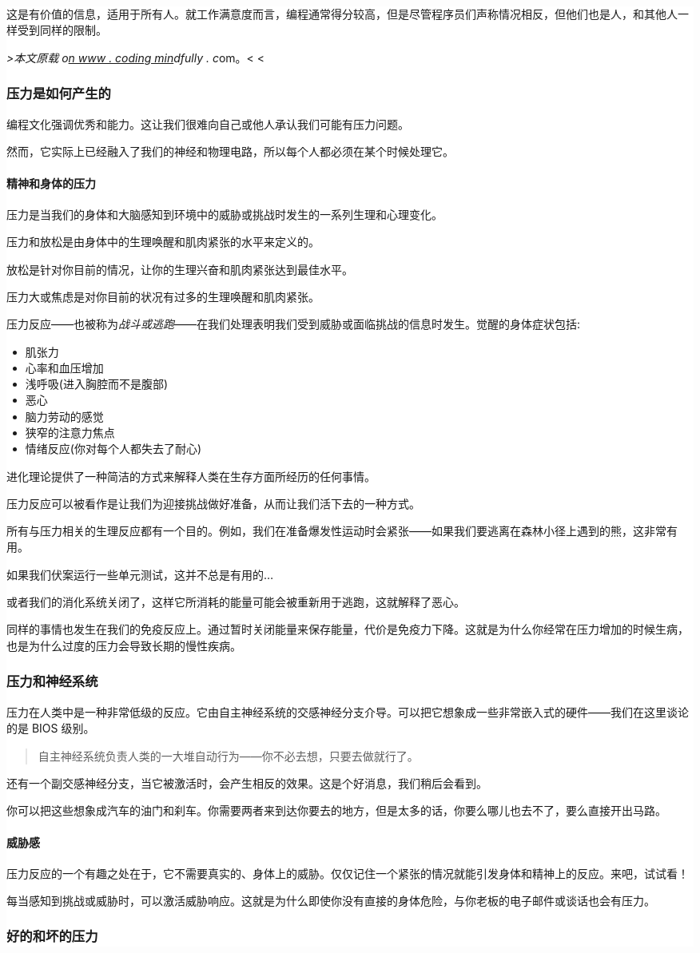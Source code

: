 这是有价值的信息，适用于所有人。就工作满意度而言，编程通常得分较高，但是尽管程序员们声称情况相反，但他们也是人，和其他人一样受到同样的限制。

*>本文原载 o[n www . coding min](http://www.codingmindfully.com)dfully . c*om。< <

### 压力是如何产生的

编程文化强调优秀和能力。这让我们很难向自己或他人承认我们可能有压力问题。

然而，它实际上已经融入了我们的神经和物理电路，所以每个人都必须在某个时候处理它。

#### 精神和身体的压力

压力是当我们的身体和大脑感知到环境中的威胁或挑战时发生的一系列生理和心理变化。

压力和放松是由身体中的生理唤醒和肌肉紧张的水平来定义的。

放松是针对你目前的情况，让你的生理兴奋和肌肉紧张达到最佳水平。

压力大或焦虑是对你目前的状况有过多的生理唤醒和肌肉紧张。

压力反应——也被称为*战斗或逃跑*——在我们处理表明我们受到威胁或面临挑战的信息时发生。觉醒的身体症状包括:

*   肌张力
*   心率和血压增加
*   浅呼吸(进入胸腔而不是腹部)
*   恶心
*   脑力劳动的感觉
*   狭窄的注意力焦点
*   情绪反应(你对每个人都失去了耐心)

进化理论提供了一种简洁的方式来解释人类在生存方面所经历的任何事情。

压力反应可以被看作是让我们为迎接挑战做好准备，从而让我们活下去的一种方式。

所有与压力相关的生理反应都有一个目的。例如，我们在准备爆发性运动时会紧张——如果我们要逃离在森林小径上遇到的熊，这非常有用。

如果我们伏案运行一些单元测试，这并不总是有用的…

或者我们的消化系统关闭了，这样它所消耗的能量可能会被重新用于逃跑，这就解释了恶心。

同样的事情也发生在我们的免疫反应上。通过暂时关闭能量来保存能量，代价是免疫力下降。这就是为什么你经常在压力增加的时候生病，也是为什么过度的压力会导致长期的慢性疾病。

### 压力和神经系统

压力在人类中是一种非常低级的反应。它由自主神经系统的交感神经分支介导。可以把它想象成一些非常嵌入式的硬件——我们在这里谈论的是 BIOS 级别。

> 自主神经系统负责人类的一大堆自动行为——你不必去想，只要去做就行了。

还有一个副交感神经分支，当它被激活时，会产生相反的效果。这是个好消息，我们稍后会看到。

你可以把这些想象成汽车的油门和刹车。你需要两者来到达你要去的地方，但是太多的话，你要么哪儿也去不了，要么直接开出马路。

#### 威胁感

压力反应的一个有趣之处在于，它不需要真实的、身体上的威胁。仅仅记住一个紧张的情况就能引发身体和精神上的反应。来吧，试试看！

每当感知到挑战或威胁时，可以激活威胁响应。这就是为什么即使你没有直接的身体危险，与你老板的电子邮件或谈话也会有压力。

### 好的和坏的压力
